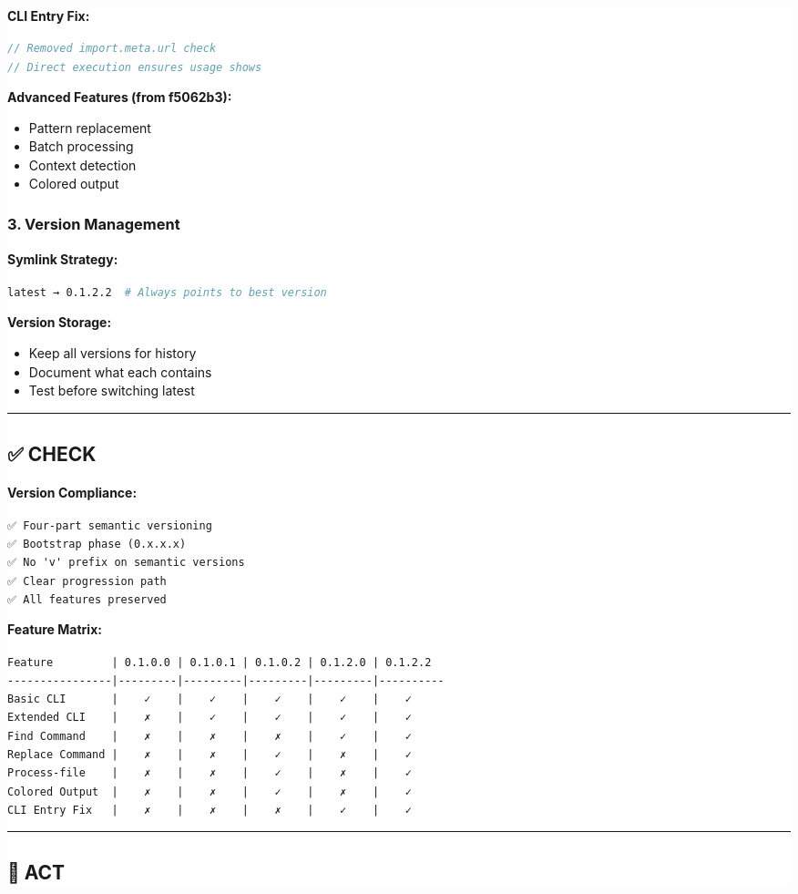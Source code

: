 **CLI Entry Fix:**
```typescript
// Removed import.meta.url check
// Direct execution ensures usage shows
```

**Advanced Features (from f5062b3):**
- Pattern replacement
- Batch processing
- Context detection
- Colored output

### **3. Version Management**

**Symlink Strategy:**
```bash
latest → 0.1.2.2  # Always points to best version
```

**Version Storage:**
- Keep all versions for history
- Document what each contains
- Test before switching latest

---

## **✅ CHECK**

**Version Compliance:**
```
✅ Four-part semantic versioning
✅ Bootstrap phase (0.x.x.x)
✅ No 'v' prefix on semantic versions
✅ Clear progression path
✅ All features preserved
```

**Feature Matrix:**
```
Feature         | 0.1.0.0 | 0.1.0.1 | 0.1.0.2 | 0.1.2.0 | 0.1.2.2
----------------|---------|---------|---------|---------|----------
Basic CLI       |    ✓    |    ✓    |    ✓    |    ✓    |    ✓
Extended CLI    |    ✗    |    ✓    |    ✓    |    ✓    |    ✓
Find Command    |    ✗    |    ✗    |    ✗    |    ✓    |    ✓
Replace Command |    ✗    |    ✗    |    ✓    |    ✗    |    ✓
Process-file    |    ✗    |    ✗    |    ✓    |    ✗    |    ✓
Colored Output  |    ✗    |    ✗    |    ✓    |    ✗    |    ✓
CLI Entry Fix   |    ✗    |    ✗    |    ✗    |    ✓    |    ✓
```

---

## **🎯 ACT**
